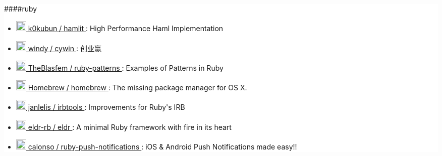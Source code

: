 
####ruby
* <img src='https://avatars3.githubusercontent.com/u/3138447?v=3&s=40' height='20' width='20'>[
      k0kubun
      /
      hamlit
](https://github.com/k0kubun/hamlit): 
      High Performance Haml Implementation
    
* <img src='https://avatars1.githubusercontent.com/u/291258?v=3&s=40' height='20' width='20'>[
      windy
      /
      cywin
](https://github.com/windy/cywin): 
      创业赢
    
* <img src='https://avatars0.githubusercontent.com/u/1186240?v=3&s=40' height='20' width='20'>[
      TheBlasfem
      /
      ruby-patterns
](https://github.com/TheBlasfem/ruby-patterns): 
      Examples of Patterns in Ruby
    
* <img src='https://avatars2.githubusercontent.com/u/568243?v=3&s=40' height='20' width='20'>[
      Homebrew
      /
      homebrew
](https://github.com/Homebrew/homebrew): 
      The missing package manager for OS X.
    
* <img src='https://avatars3.githubusercontent.com/u/111510?v=3&s=40' height='20' width='20'>[
      janlelis
      /
      irbtools
](https://github.com/janlelis/irbtools): 
      Improvements for Ruby's IRB
    
* <img src='https://avatars0.githubusercontent.com/u/307053?v=3&s=40' height='20' width='20'>[
      eldr-rb
      /
      eldr
](https://github.com/eldr-rb/eldr): 
      A minimal Ruby framework with fire in its heart
    
* <img src='https://avatars2.githubusercontent.com/u/2392041?v=3&s=40' height='20' width='20'>[
      calonso
      /
      ruby-push-notifications
](https://github.com/calonso/ruby-push-notifications): 
      iOS & Android Push Notifications made easy!!
    